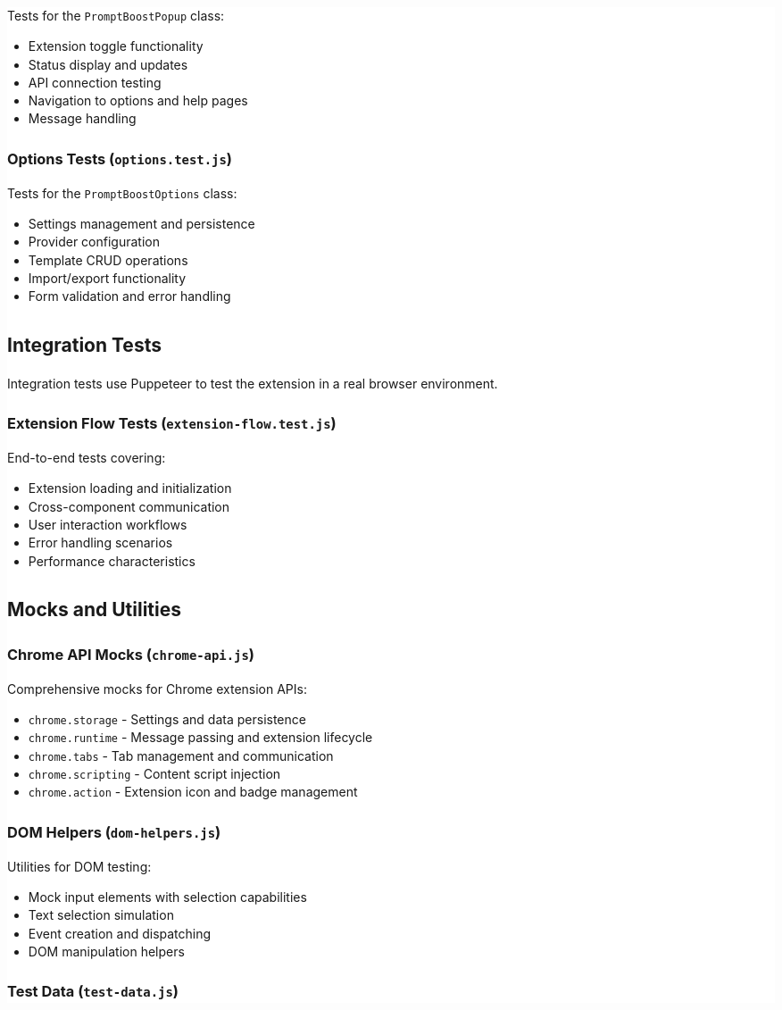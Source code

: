 Tests for the `PromptBoostPopup` class:

- Extension toggle functionality
- Status display and updates
- API connection testing
- Navigation to options and help pages
- Message handling

### Options Tests (`options.test.js`)

Tests for the `PromptBoostOptions` class:

- Settings management and persistence
- Provider configuration
- Template CRUD operations
- Import/export functionality
- Form validation and error handling

## Integration Tests

Integration tests use Puppeteer to test the extension in a real browser environment.

### Extension Flow Tests (`extension-flow.test.js`)

End-to-end tests covering:

- Extension loading and initialization
- Cross-component communication
- User interaction workflows
- Error handling scenarios
- Performance characteristics

## Mocks and Utilities

### Chrome API Mocks (`chrome-api.js`)

Comprehensive mocks for Chrome extension APIs:

- `chrome.storage` - Settings and data persistence
- `chrome.runtime` - Message passing and extension lifecycle
- `chrome.tabs` - Tab management and communication
- `chrome.scripting` - Content script injection
- `chrome.action` - Extension icon and badge management

### DOM Helpers (`dom-helpers.js`)

Utilities for DOM testing:

- Mock input elements with selection capabilities
- Text selection simulation
- Event creation and dispatching
- DOM manipulation helpers

### Test Data (`test-data.js`)
